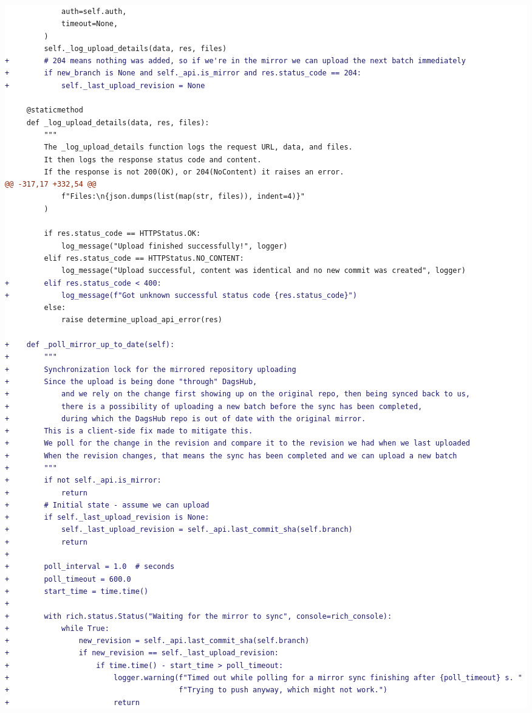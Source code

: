 ```diff
             auth=self.auth,
             timeout=None,
         )
         self._log_upload_details(data, res, files)
+        # 204 means nothing was added, so if we're in the mirror we can upload the next batch immediately
+        if new_branch is None and self._api.is_mirror and res.status_code == 204:
+            self._last_upload_revision = None
 
     @staticmethod
     def _log_upload_details(data, res, files):
         """
         The _log_upload_details function logs the request URL, data, and files.
         It then logs the response status code and content.
         If the response is not 200(OK), or 204(NoContent) it raises an error.
@@ -317,17 +332,54 @@
             f"Files:\n{json.dumps(list(map(str, files)), indent=4)}"
         )
 
         if res.status_code == HTTPStatus.OK:
             log_message("Upload finished successfully!", logger)
         elif res.status_code == HTTPStatus.NO_CONTENT:
             log_message("Upload successful, content was identical and no new commit was created", logger)
+        elif res.status_code < 400:
+            log_message(f"Got unknown successful status code {res.status_code}")
         else:
             raise determine_upload_api_error(res)
 
+    def _poll_mirror_up_to_date(self):
+        """
+        Synchronization lock for the mirrored repository uploading
+        Since the upload is being done "through" DagsHub,
+            and we rely on the change first showing up on the original repo, then being synced back to us,
+            there is a possibility of uploading a new batch before the sync has been completed,
+            during which the DagsHub repo is out of date with the original mirror.
+        This is a client-side fix made to mitigate this.
+        We poll for the change in the revision and compare it to the revision we had when we last uploaded
+        When the revision changes, that means the sync has been completed and we can upload a new batch
+        """
+        if not self._api.is_mirror:
+            return
+        # Initial state - assume we can upload
+        if self._last_upload_revision is None:
+            self._last_upload_revision = self._api.last_commit_sha(self.branch)
+            return
+
+        poll_interval = 1.0  # seconds
+        poll_timeout = 600.0
+        start_time = time.time()
+
+        with rich.status.Status("Waiting for the mirror to sync", console=rich_console):
+            while True:
+                new_revision = self._api.last_commit_sha(self.branch)
+                if new_revision == self._last_upload_revision:
+                    if time.time() - start_time > poll_timeout:
+                        logger.warning(f"Timed out while polling for a mirror sync finishing after {poll_timeout} s. "
+                                       f"Trying to push anyway, which might not work.")
+                        return
```